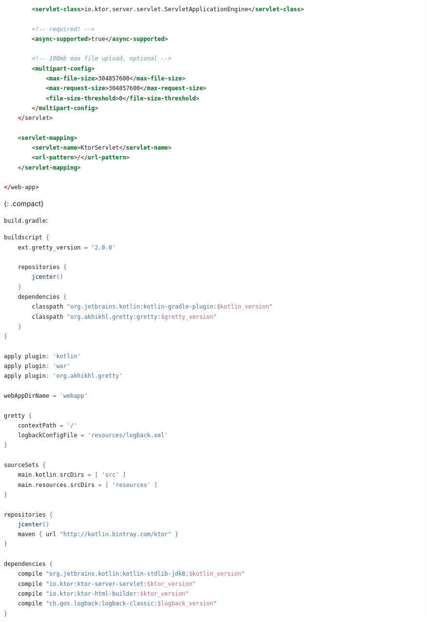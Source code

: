 ```xml
        <servlet-class>io.ktor.server.servlet.ServletApplicationEngine</servlet-class>

        <!-- required! -->
        <async-supported>true</async-supported>

        <!-- 100mb max file upload, optional -->
        <multipart-config>
            <max-file-size>304857600</max-file-size>
            <max-request-size>304857600</max-request-size>
            <file-size-threshold>0</file-size-threshold>
        </multipart-config>
    </servlet>

    <servlet-mapping>
        <servlet-name>KtorServlet</servlet-name>
        <url-pattern>/</url-pattern>
    </servlet-mapping>

</web-app>
```
{: .compact}

`build.gradle`:
```groovy
buildscript {
    ext.gretty_version = '2.0.0'

    repositories {
        jcenter()
    }
    dependencies {
        classpath "org.jetbrains.kotlin:kotlin-gradle-plugin:$kotlin_version"
        classpath "org.akhikhl.gretty:gretty:$gretty_version"
    }
}

apply plugin: 'kotlin'
apply plugin: 'war'
apply plugin: 'org.akhikhl.gretty'

webAppDirName = 'webapp'

gretty {
    contextPath = '/'
    logbackConfigFile = 'resources/logback.xml'
}

sourceSets {
    main.kotlin.srcDirs = [ 'src' ]
    main.resources.srcDirs = [ 'resources' ]
}

repositories {
    jcenter()
    maven { url "http://kotlin.bintray.com/ktor" }
}

dependencies {
    compile "org.jetbrains.kotlin:kotlin-stdlib-jdk8:$kotlin_version"
    compile "io.ktor:ktor-server-servlet:$ktor_version"
    compile "io.ktor:ktor-html-builder:$ktor_version"
    compile "ch.qos.logback:logback-classic:$logback_version"
}

```